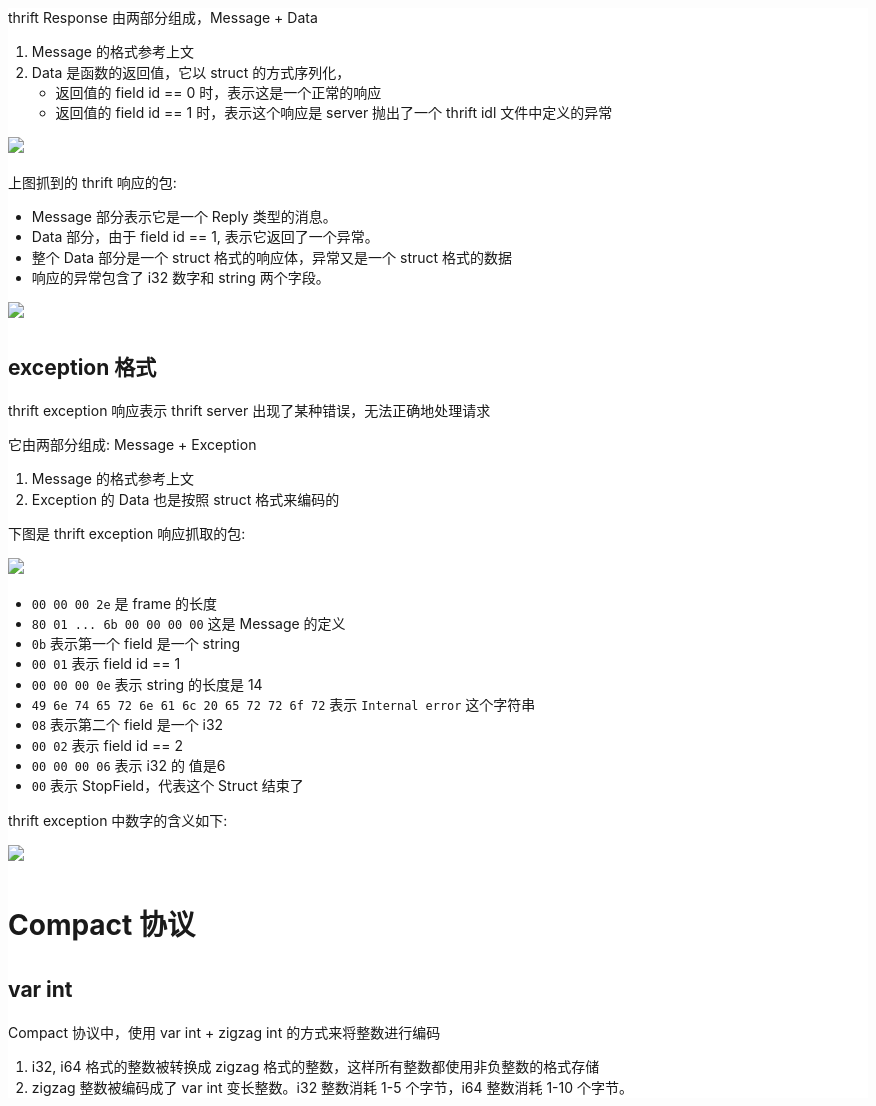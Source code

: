 thrift Response 由两部分组成，Message + Data

1. Message 的格式参考上文
2. Data 是函数的返回值，它以 struct 的方式序列化，
   - 返回值的 field id == 0 时，表示这是一个正常的响应
   - 返回值的 field id == 1 时，表示这个响应是 server 抛出了一个 thrift idl 文件中定义的异常

![](https://passage-1253400711.cos.ap-beijing.myqcloud.com/2023-01-11-151113.png)

上图抓到的 thrift 响应的包:

- Message 部分表示它是一个 Reply 类型的消息。
- Data 部分，由于 field id == 1, 表示它返回了一个异常。
- 整个 Data 部分是一个 struct 格式的响应体，异常又是一个 struct 格式的数据
- 响应的异常包含了 i32 数字和 string 两个字段。

![](https://passage-1253400711.cos.ap-beijing.myqcloud.com/2023-01-11-151113.png)

## exception 格式

thrift exception 响应表示 thrift server 出现了某种错误，无法正确地处理请求

它由两部分组成: Message + Exception

1. Message 的格式参考上文
2. Exception 的 Data 也是按照 struct 格式来编码的

下图是 thrift exception 响应抓取的包:

![](https://passage-1253400711.cos.ap-beijing.myqcloud.com/2023-01-11-173446.png)

- `00 00 00 2e` 是 frame 的长度
- `80 01 ... 6b 00 00 00 00` 这是 Message 的定义
- `0b` 表示第一个 field 是一个 string
- `00 01` 表示 field id == 1
- `00 00 00 0e` 表示 string 的长度是 14
- `49 6e 74 65 72 6e 61 6c 20 65 72 72 6f 72` 表示 `Internal error` 这个字符串
- `08` 表示第二个 field 是一个 i32
- `00 02` 表示 field id == 2
- `00 00 00 06` 表示 i32 的 值是6
- `00` 表示 StopField，代表这个 Struct 结束了

thrift exception 中数字的含义如下:

![](https://passage-1253400711.cos.ap-beijing.myqcloud.com/2023-01-11-173956.png)

# Compact 协议

## var int

Compact 协议中，使用 var int + zigzag int 的方式来将整数进行编码

1. i32, i64 格式的整数被转换成 zigzag 格式的整数，这样所有整数都使用非负整数的格式存储
2. zigzag 整数被编码成了 var int 变长整数。i32 整数消耗 1-5 个字节，i64 整数消耗 1-10 个字节。
